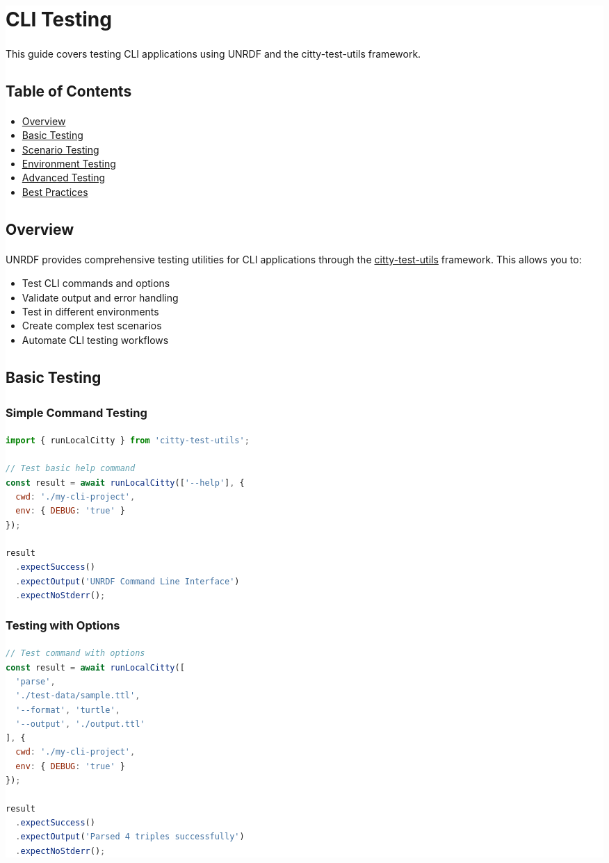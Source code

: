 # CLI Testing

This guide covers testing CLI applications using UNRDF and the citty-test-utils framework.

## Table of Contents

- [Overview](#overview)
- [Basic Testing](#basic-testing)
- [Scenario Testing](#scenario-testing)
- [Environment Testing](#environment-testing)
- [Advanced Testing](#advanced-testing)
- [Best Practices](#best-practices)

## Overview

UNRDF provides comprehensive testing utilities for CLI applications through the [citty-test-utils](https://github.com/seanchatmangpt/citty-test-utils) framework. This allows you to:

- Test CLI commands and options
- Validate output and error handling
- Test in different environments
- Create complex test scenarios
- Automate CLI testing workflows

## Basic Testing

### Simple Command Testing

```javascript
import { runLocalCitty } from 'citty-test-utils';

// Test basic help command
const result = await runLocalCitty(['--help'], {
  cwd: './my-cli-project',
  env: { DEBUG: 'true' }
});

result
  .expectSuccess()
  .expectOutput('UNRDF Command Line Interface')
  .expectNoStderr();
```

### Testing with Options

```javascript
// Test command with options
const result = await runLocalCitty([
  'parse',
  './test-data/sample.ttl',
  '--format', 'turtle',
  '--output', './output.ttl'
], {
  cwd: './my-cli-project',
  env: { DEBUG: 'true' }
});

result
  .expectSuccess()
  .expectOutput('Parsed 4 triples successfully')
  .expectNoStderr();
```
